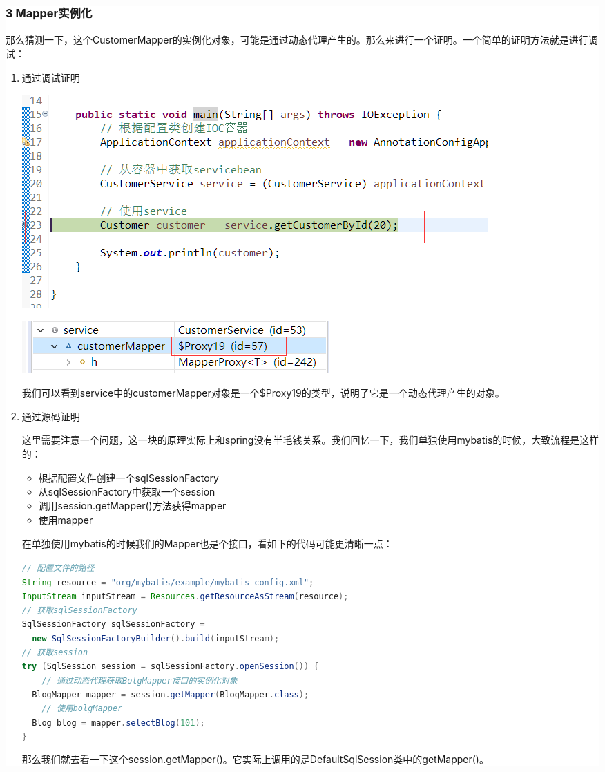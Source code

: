 

### 3 Mapper实例化

那么猜测一下，这个CustomerMapper的实例化对象，可能是通过动态代理产生的。那么来进行一个证明。一个简单的证明方法就是进行调试：

1. 通过调试证明

   ![image-20200308161706243](../images/Spring%E9%9B%86%E6%88%90Mybatis%E5%8E%9F%E7%90%86.assets/image-20200308161706243.png)

   ![image-20200308161846207](../images/Spring%E9%9B%86%E6%88%90Mybatis%E5%8E%9F%E7%90%86.assets/image-20200308161846207.png)

   我们可以看到service中的customerMapper对象是一个$Proxy19的类型，说明了它是一个动态代理产生的对象。

2. 通过源码证明

   这里需要注意一个问题，这一块的原理实际上和spring没有半毛钱关系。我们回忆一下，我们单独使用mybatis的时候，大致流程是这样的：

   - 根据配置文件创建一个sqlSessionFactory
   - 从sqlSessionFactory中获取一个session
   - 调用session.getMapper()方法获得mapper
   - 使用mapper

   在单独使用mybatis的时候我们的Mapper也是个接口，看如下的代码可能更清晰一点：

   ```java
   // 配置文件的路径
   String resource = "org/mybatis/example/mybatis-config.xml";
   InputStream inputStream = Resources.getResourceAsStream(resource);
   // 获取sqlSessionFactory
   SqlSessionFactory sqlSessionFactory =
     new SqlSessionFactoryBuilder().build(inputStream);
   // 获取session
   try (SqlSession session = sqlSessionFactory.openSession()) {
       // 通过动态代理获取BolgMapper接口的实例化对象
     BlogMapper mapper = session.getMapper(BlogMapper.class);
       // 使用bolgMapper
     Blog blog = mapper.selectBlog(101);
   }
   ```
   那么我们就去看一下这个session.getMapper()。它实际上调用的是DefaultSqlSession类中的getMapper()。
